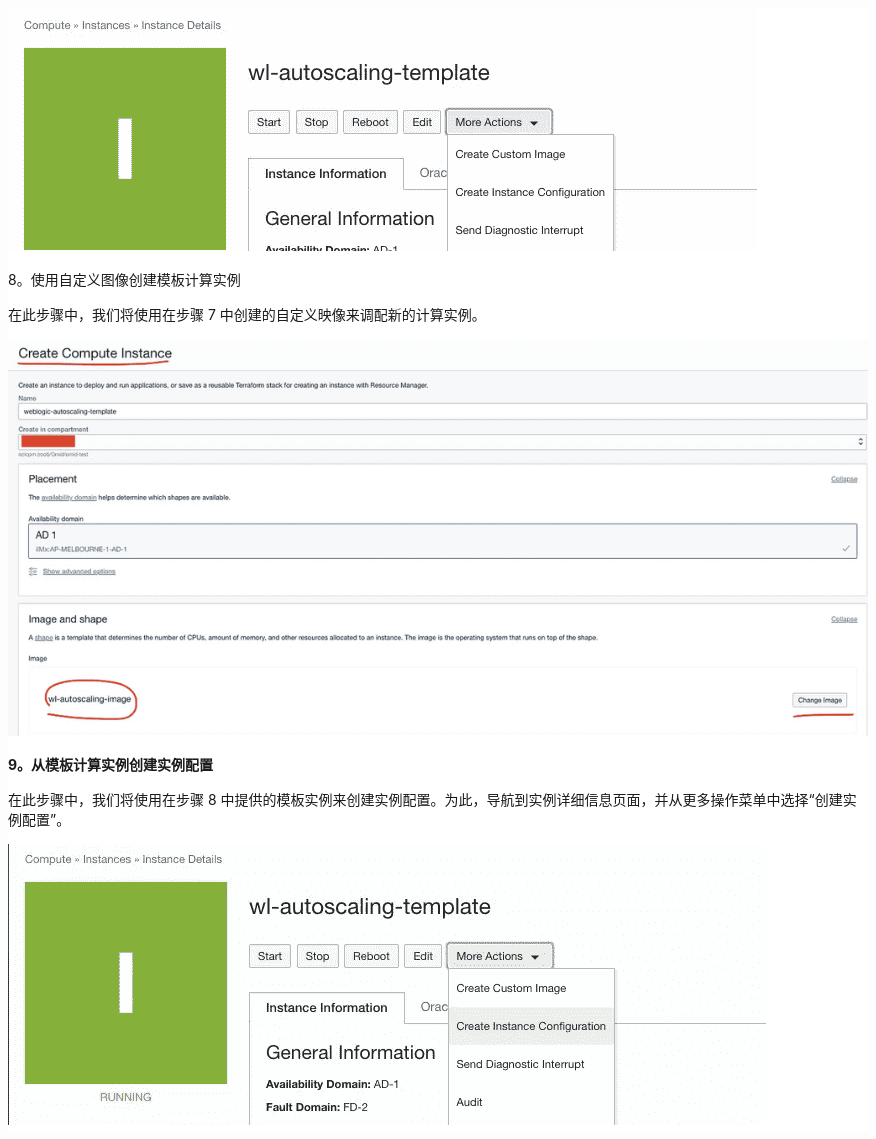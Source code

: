 ![](img/7c76b6730db02dcb4f055fa2778f28fd.png)

8。使用自定义图像创建模板计算实例

在此步骤中，我们将使用在步骤 7 中创建的自定义映像来调配新的计算实例。

![](img/ebf9be0dfe24b29a84931bacc5d7e4fa.png)

**9。从模板计算实例创建实例配置**

在此步骤中，我们将使用在步骤 8 中提供的模板实例来创建实例配置。为此，导航到实例详细信息页面，并从更多操作菜单中选择“创建实例配置”。

![](img/a31e2a91610c54deb1bb0b75f7e8edb3.png)
